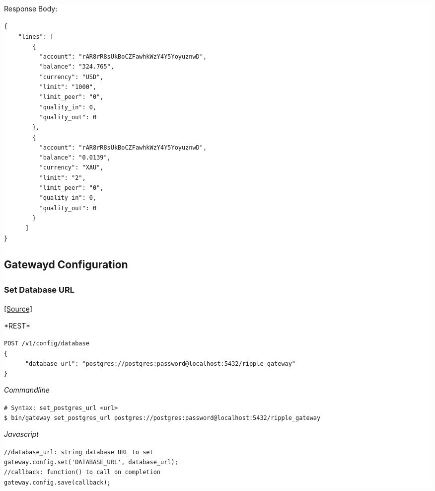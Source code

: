 
Response Body:

```
{
    "lines": [
        {
          "account": "rAR8rR8sUkBoCZFawhkWzY4Y5YoyuznwD",
          "balance": "324.765",
          "currency": "USD",
          "limit": "1000",
          "limit_peer": "0",
          "quality_in": 0,
          "quality_out": 0
        },
        {
          "account": "rAR8rR8sUkBoCZFawhkWzY4Y5YoyuznwD",
          "balance": "0.0139",
          "currency": "XAU",
          "limit": "2",
          "limit_peer": "0",
          "quality_in": 0,
          "quality_out": 0
        }
      ]
}
```

## Gatewayd Configuration ##

### Set Database URL ###

[[Source]<br>](https://github.com/ripple/gatewayd/blob/master/lib/http/controllers/api/set_database_url.js "Source")

<div class='multicode'>
*REST*

```
POST /v1/config/database
{
      "database_url": "postgres://postgres:password@localhost:5432/ripple_gateway"
}
```

*Commandline*

```
# Syntax: set_postgres_url <url>
$ bin/gateway set_postgres_url postgres://postgres:password@localhost:5432/ripple_gateway
```

*Javascript*

```
//database_url: string database URL to set
gateway.config.set('DATABASE_URL', database_url);
//callback: function() to call on completion
gateway.config.save(callback);
```
</div>
